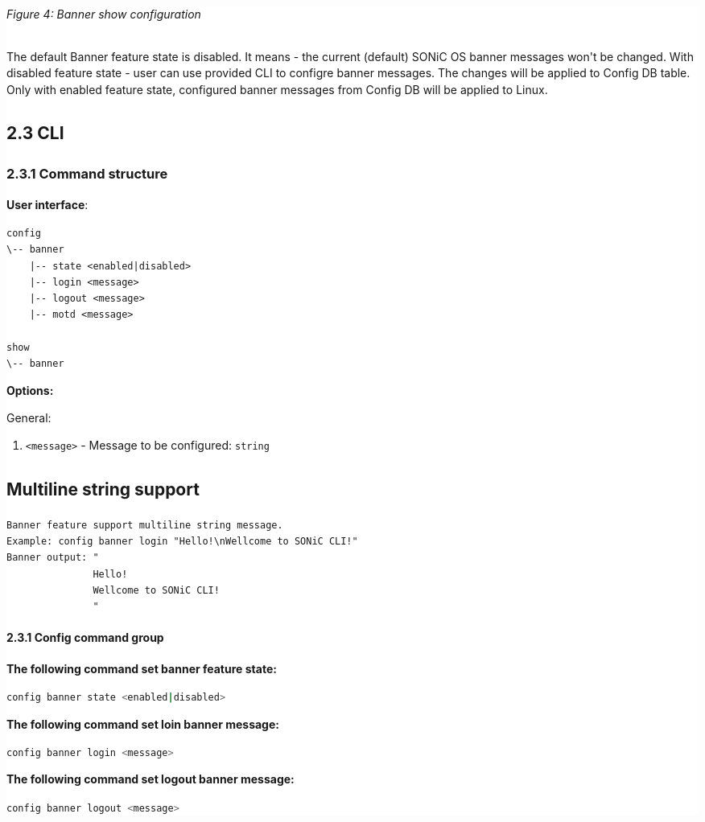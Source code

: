 ###### Figure 4: Banner show configuration

The default Banner feature state is disabled. It means - the current (default) SONiC OS banner messages won't be changed.
With disabled feature state - user can use provided CLI to configre banner messages. The changes will be applied to Config DB table.
Only with enabled feature state, configured banner messages from Config DB will be applied to Linux.

## 2.3 CLI


### 2.3.1 Command structure

**User interface**:
```
config
\-- banner
    |-- state <enabled|disabled>
    |-- login <message>
    |-- logout <message>
    |-- motd <message>

show
\-- banner
```

**Options:**

General:
1. `<message>` - Message to be configured: `string`

## Multiline string support
    Banner feature support multiline string message.
    Example: config banner login "Hello!\nWellcome to SONiC CLI!"
    Banner output: "
                   Hello!
                   Wellcome to SONiC CLI!
                   "


#### 2.3.1 Config command group
**The following command set banner feature state:**
```bash
config banner state <enabled|disabled>
```

**The following command set loin banner message:**
```bash
config banner login <message>
```

**The following command set logout banner message:**
```bash
config banner logout <message>
```
